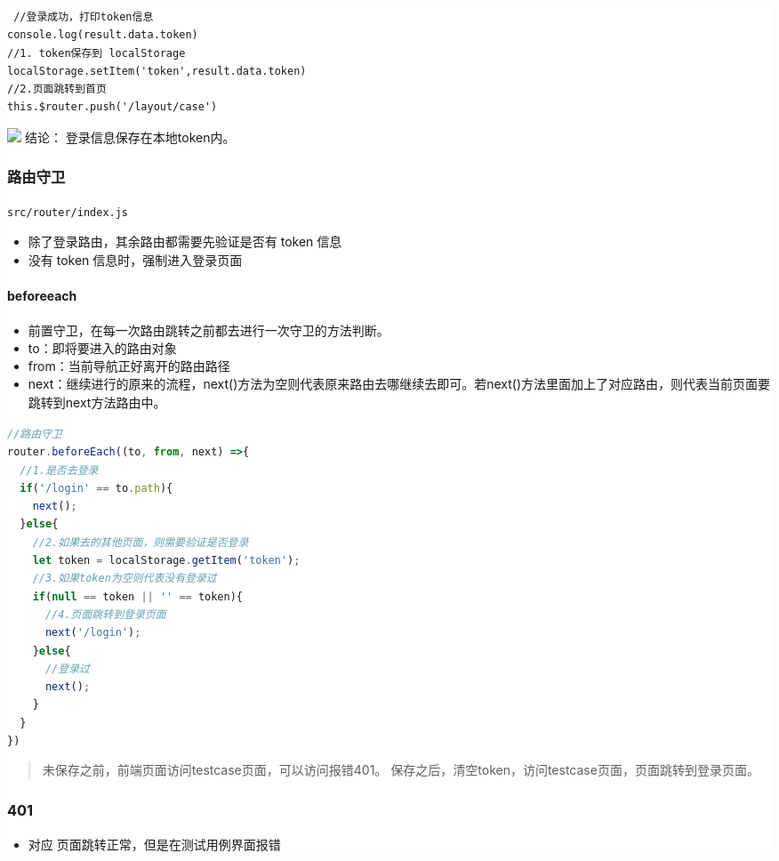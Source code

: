 
```
 //登录成功，打印token信息
console.log(result.data.token)
//1. token保存到 localStorage
localStorage.setItem('token',result.data.token)
//2.页面跳转到首页
this.$router.push('/layout/case')
```

![](https://cdn.jsdelivr.net/gh/testeru-top/top-images/tester/202210271650974.png)
结论：
登录信息保存在本地token内。

### 路由守卫
`src/router/index.js`
- 除了登录路由，其余路由都需要先验证是否有 token 信息
- 没有 token 信息时，强制进入登录页面


#### beforeeach
- 前置守卫，在每一次路由跳转之前都去进行一次守卫的方法判断。
- to：即将要进入的路由对象
- from：当前导航正好离开的路由路径
- next：继续进行的原来的流程，next()方法为空则代表原来路由去哪继续去即可。若next()方法里面加上了对应路由，则代表当前页面要跳转到next方法路由中。

```js
//路由守卫
router.beforeEach((to, from, next) =>{
  //1.是否去登录
  if('/login' == to.path){
    next();
  }else{
    //2.如果去的其他页面，则需要验证是否登录
    let token = localStorage.getItem('token');
    //3.如果token为空则代表没有登录过
    if(null == token || '' == token){
      //4.页面跳转到登录页面
      next('/login');
    }else{
      //登录过
      next();
    }
  }
})      
```
> 未保存之前，前端页面访问testcase页面，可以访问报错401。
   保存之后，清空token，访问testcase页面，页面跳转到登录页面。


### 401
- 对应 页面跳转正常，但是在测试用例界面报错
